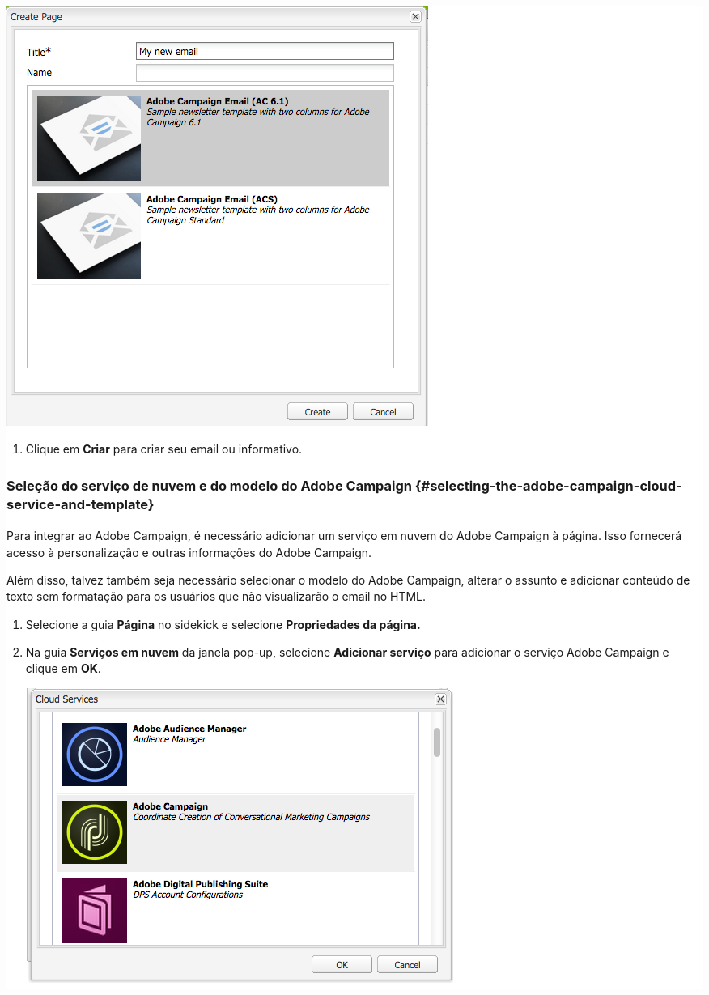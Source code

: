    ![chlimage_1-173](assets/chlimage_1-173.png)

1. Clique em **Criar** para criar seu email ou informativo.

### Seleção do serviço de nuvem e do modelo do Adobe Campaign {#selecting-the-adobe-campaign-cloud-service-and-template}

Para integrar ao Adobe Campaign, é necessário adicionar um serviço em nuvem do Adobe Campaign à página. Isso fornecerá acesso à personalização e outras informações do Adobe Campaign.

Além disso, talvez também seja necessário selecionar o modelo do Adobe Campaign, alterar o assunto e adicionar conteúdo de texto sem formatação para os usuários que não visualizarão o email no HTML.

1. Selecione a guia **Página** no sidekick e selecione **Propriedades da página.**
1. Na guia **Serviços em nuvem** da janela pop-up, selecione **Adicionar serviço** para adicionar o serviço Adobe Campaign e clique em **OK**.

   ![chlimage_1-174](assets/chlimage_1-174.png)
